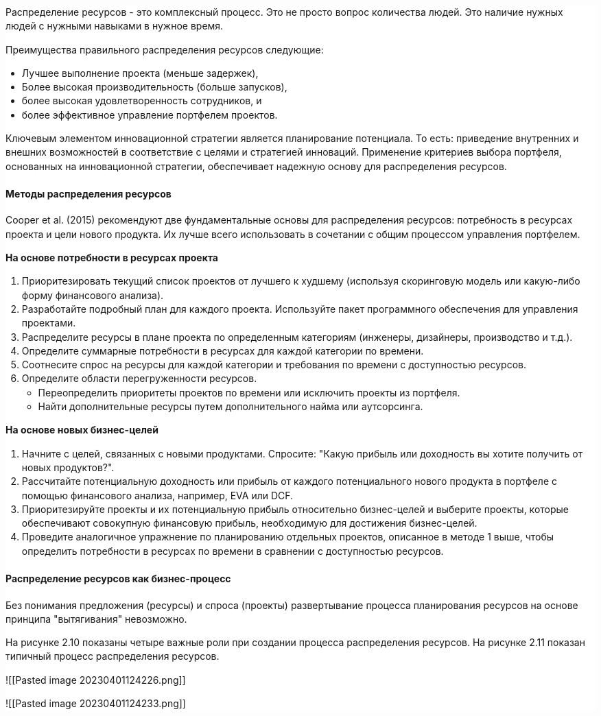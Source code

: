 Распределение ресурсов - это комплексный процесс. Это не просто вопрос количества людей. Это наличие нужных людей с нужными навыками в нужное время. 

Преимущества правильного распределения ресурсов следующие: 
- Лучшее выполнение проекта (меньше задержек), 
- Более высокая производительность (больше запусков), 
- более высокая удовлетворенность сотрудников, и 
- более эффективное управление портфелем проектов. 

Ключевым элементом инновационной стратегии является планирование потенциала. То есть: приведение внутренних и внешних возможностей в соответствие с целями и стратегией инноваций. Применение критериев выбора портфеля, основанных на инновационной стратегии, обеспечивает надежную основу для распределения ресурсов. 

#### Методы распределения ресурсов 

Cooper et al. (2015) рекомендуют две фундаментальные основы для распределения ресурсов: потребность в ресурсах проекта и цели нового продукта. Их лучше всего использовать в сочетании с общим процессом управления портфелем. 

**На основе потребности в ресурсах проекта** 
1. Приоритезировать текущий список проектов от лучшего к худшему (используя скоринговую модель или какую-либо форму финансового анализа). 
2. Разработайте подробный план для каждого проекта. Используйте пакет программного обеспечения для управления проектами. 
3. Распределите ресурсы в плане проекта по определенным категориям (инженеры, дизайнеры, производство и т.д.). 
4. Определите суммарные потребности в ресурсах для каждой категории по времени. 
5. Соотнесите спрос на ресурсы для каждой категории и требования по времени с доступностью ресурсов. 
6. Определите области перегруженности ресурсов. 
	- Переопределить приоритеты проектов по времени или исключить проекты из портфеля. 
	- Найти дополнительные ресурсы путем дополнительного найма или аутсорсинга. 

**На основе новых бизнес-целей** 
1. Начните с целей, связанных с новыми продуктами. Спросите: "Какую прибыль или доходность вы хотите получить от новых продуктов?". 
2. Рассчитайте потенциальную доходность или прибыль от каждого потенциального нового продукта в портфеле с помощью финансового анализа, например, EVA или DCF.
3. Приоритезируйте проекты и их потенциальную прибыль относительно бизнес-целей и выберите проекты, которые обеспечивают совокупную финансовую прибыль, необходимую для достижения бизнес-целей. 
4. Проведите аналогичное упражнение по планированию отдельных проектов, описанное в методе 1 выше, чтобы определить потребности в ресурсах по времени в сравнении с доступностью ресурсов. 

#### Распределение ресурсов как бизнес-процесс 

Без понимания предложения (ресурсы) и спроса (проекты) развертывание процесса планирования ресурсов на основе принципа "вытягивания" невозможно. 

На рисунке 2.10 показаны четыре важные роли при создании процесса распределения ресурсов. На рисунке 2.11 показан типичный процесс распределения ресурсов.

![[Pasted image 20230401124226.png]]

![[Pasted image 20230401124233.png]]
